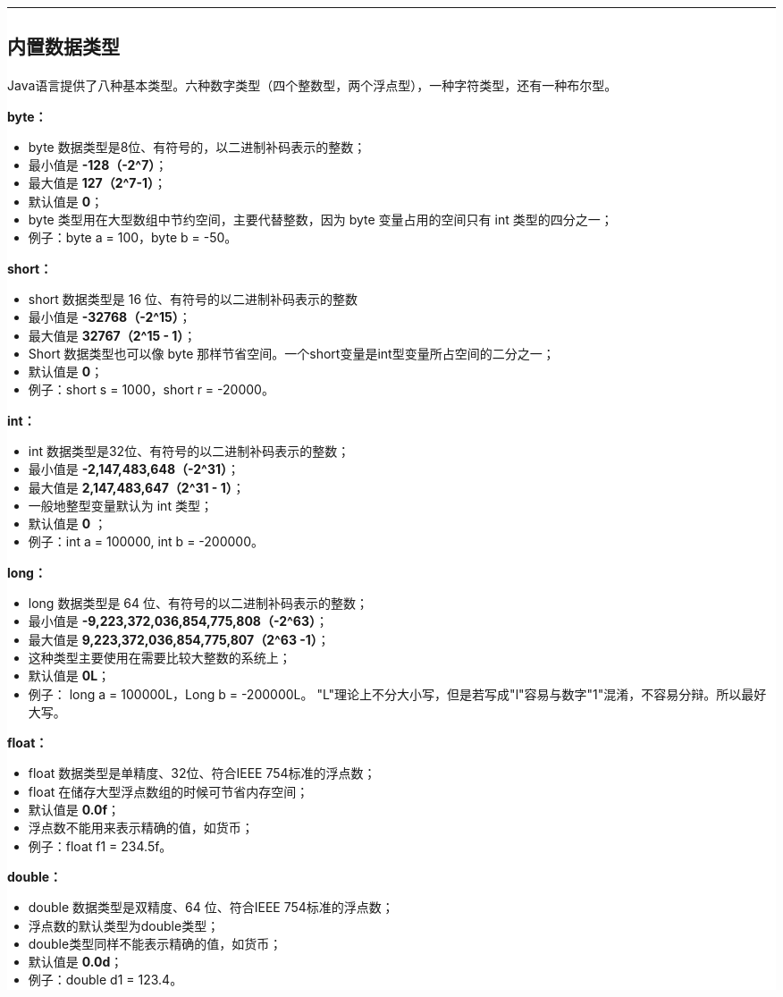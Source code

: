------

## 内置数据类型

Java语言提供了八种基本类型。六种数字类型（四个整数型，两个浮点型），一种字符类型，还有一种布尔型。

**byte：**

- byte 数据类型是8位、有符号的，以二进制补码表示的整数；
- 最小值是 **-128（-2^7）**；
- 最大值是 **127（2^7-1）**；
- 默认值是 **0**；
- byte 类型用在大型数组中节约空间，主要代替整数，因为 byte 变量占用的空间只有 int 类型的四分之一；
- 例子：byte a = 100，byte b = -50。

**short：**

- short 数据类型是 16 位、有符号的以二进制补码表示的整数
- 最小值是 **-32768（-2^15）**；
- 最大值是 **32767（2^15 - 1）**；
- Short 数据类型也可以像 byte 那样节省空间。一个short变量是int型变量所占空间的二分之一；
- 默认值是 **0**；
- 例子：short s = 1000，short r = -20000。

**int：**

- int 数据类型是32位、有符号的以二进制补码表示的整数；
- 最小值是 **-2,147,483,648（-2^31）**；
- 最大值是 **2,147,483,647（2^31 - 1）**；
- 一般地整型变量默认为 int 类型；
- 默认值是 **0** ；
- 例子：int a = 100000, int b = -200000。

**long：**

- long 数据类型是 64 位、有符号的以二进制补码表示的整数；
- 最小值是 **-9,223,372,036,854,775,808（-2^63）**；
- 最大值是 **9,223,372,036,854,775,807（2^63 -1）**；
- 这种类型主要使用在需要比较大整数的系统上；
- 默认值是 **0L**；
- 例子： long a = 100000L，Long b = -200000L。
  "L"理论上不分大小写，但是若写成"l"容易与数字"1"混淆，不容易分辩。所以最好大写。

**float：**

- float 数据类型是单精度、32位、符合IEEE 754标准的浮点数；
- float 在储存大型浮点数组的时候可节省内存空间；
- 默认值是 **0.0f**；
- 浮点数不能用来表示精确的值，如货币；
- 例子：float f1 = 234.5f。

**double：**

- double 数据类型是双精度、64 位、符合IEEE 754标准的浮点数；
- 浮点数的默认类型为double类型；
- double类型同样不能表示精确的值，如货币；
- 默认值是 **0.0d**；
- 例子：double d1 = 123.4。
